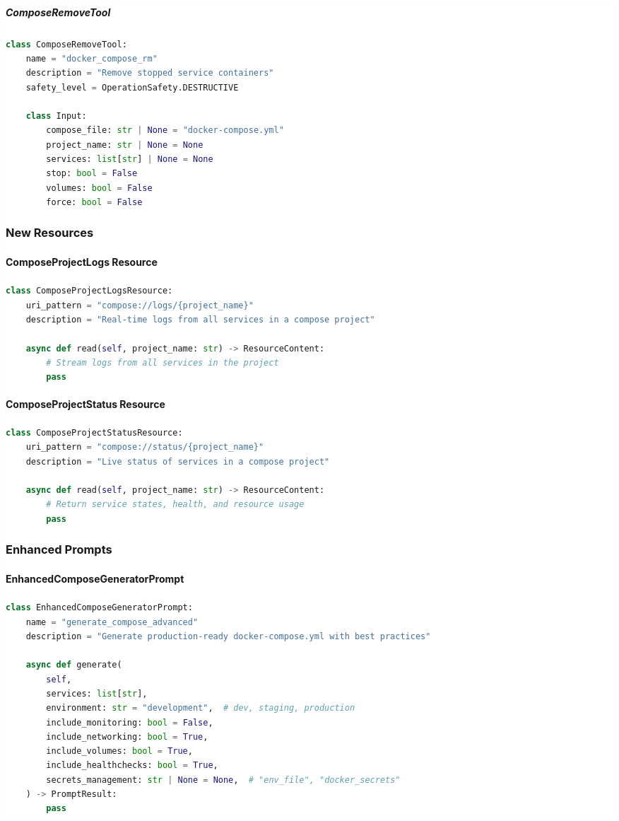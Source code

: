 ##### ComposeRemoveTool
```python
class ComposeRemoveTool:
    name = "docker_compose_rm"
    description = "Remove stopped service containers"
    safety_level = OperationSafety.DESTRUCTIVE

    class Input:
        compose_file: str | None = "docker-compose.yml"
        project_name: str | None = None
        services: list[str] | None = None
        stop: bool = False
        volumes: bool = False
        force: bool = False
```

### New Resources

#### ComposeProjectLogs Resource
```python
class ComposeProjectLogsResource:
    uri_pattern = "compose://logs/{project_name}"
    description = "Real-time logs from all services in a compose project"

    async def read(self, project_name: str) -> ResourceContent:
        # Stream logs from all services in the project
        pass
```

#### ComposeProjectStatus Resource
```python
class ComposeProjectStatusResource:
    uri_pattern = "compose://status/{project_name}"
    description = "Live status of services in a compose project"

    async def read(self, project_name: str) -> ResourceContent:
        # Return service states, health, and resource usage
        pass
```

### Enhanced Prompts

#### EnhancedComposeGeneratorPrompt
```python
class EnhancedComposeGeneratorPrompt:
    name = "generate_compose_advanced"
    description = "Generate production-ready docker-compose.yml with best practices"

    async def generate(
        self,
        services: list[str],
        environment: str = "development",  # dev, staging, production
        include_monitoring: bool = False,
        include_networking: bool = True,
        include_volumes: bool = True,
        include_healthchecks: bool = True,
        secrets_management: str | None = None,  # "env_file", "docker_secrets"
    ) -> PromptResult:
        pass
```
